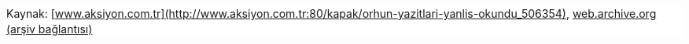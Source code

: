 
Kaynak: [www.aksiyon.com.tr](http://www.aksiyon.com.tr:80/kapak/orhun-yazitlari-yanlis-okundu_506354), [web.archive.org (arşiv bağlantısı)](http://web.archive.org/web/20151114064102/http://www.aksiyon.com.tr:80/kapak/orhun-yazitlari-yanlis-okundu_506354)
